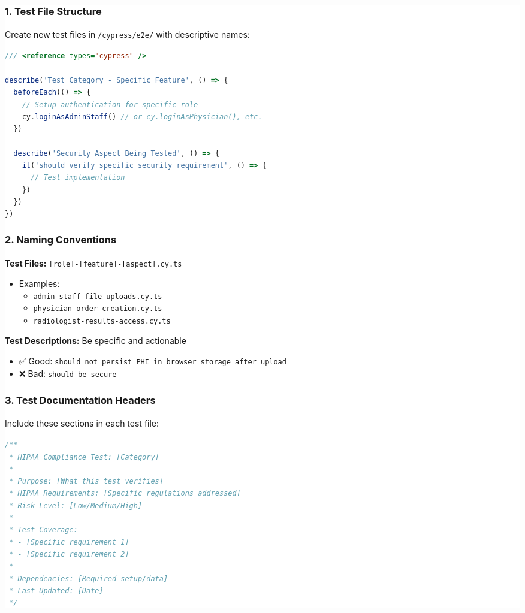### 1. Test File Structure

Create new test files in `/cypress/e2e/` with descriptive names:

```javascript
/// <reference types="cypress" />

describe('Test Category - Specific Feature', () => {
  beforeEach(() => {
    // Setup authentication for specific role
    cy.loginAsAdminStaff() // or cy.loginAsPhysician(), etc.
  })

  describe('Security Aspect Being Tested', () => {
    it('should verify specific security requirement', () => {
      // Test implementation
    })
  })
})
```

### 2. Naming Conventions

**Test Files:** `[role]-[feature]-[aspect].cy.ts`
- Examples: 
  - `admin-staff-file-uploads.cy.ts`
  - `physician-order-creation.cy.ts`
  - `radiologist-results-access.cy.ts`

**Test Descriptions:** Be specific and actionable
- ✅ Good: `should not persist PHI in browser storage after upload`
- ❌ Bad: `should be secure`

### 3. Test Documentation Headers

Include these sections in each test file:

```javascript
/**
 * HIPAA Compliance Test: [Category]
 * 
 * Purpose: [What this test verifies]
 * HIPAA Requirements: [Specific regulations addressed]
 * Risk Level: [Low/Medium/High]
 * 
 * Test Coverage:
 * - [Specific requirement 1]
 * - [Specific requirement 2]
 * 
 * Dependencies: [Required setup/data]
 * Last Updated: [Date]
 */
```
